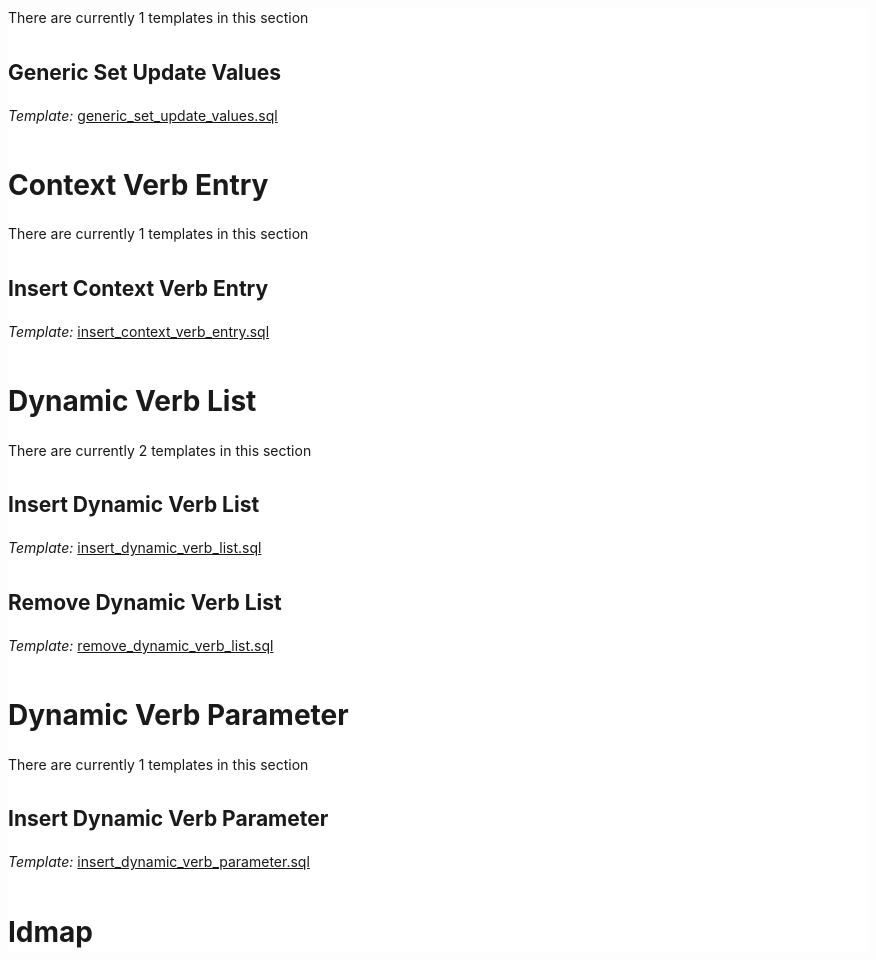 There are currently 1 templates in this section
## Generic Set Update Values
  
*Template:* [generic_set_update_values.sql](../templates/hidden_templates/generic_set_update_values.sql)



  

# Context Verb Entry
  
There are currently 1 templates in this section
## Insert Context Verb Entry
  
*Template:* [insert_context_verb_entry.sql](../templates/hidden_templates/insert_context_verb_entry.sql)



  

# Dynamic Verb List
  
There are currently 2 templates in this section
## Insert Dynamic Verb List
  
*Template:* [insert_dynamic_verb_list.sql](../templates/hidden_templates/insert_dynamic_verb_list.sql)



  

## Remove Dynamic Verb List
  
*Template:* [remove_dynamic_verb_list.sql](../templates/hidden_templates/remove_dynamic_verb_list.sql)



  

# Dynamic Verb Parameter
  
There are currently 1 templates in this section
## Insert Dynamic Verb Parameter
  
*Template:* [insert_dynamic_verb_parameter.sql](../templates/hidden_templates/insert_dynamic_verb_parameter.sql)



  

# Idmap
  